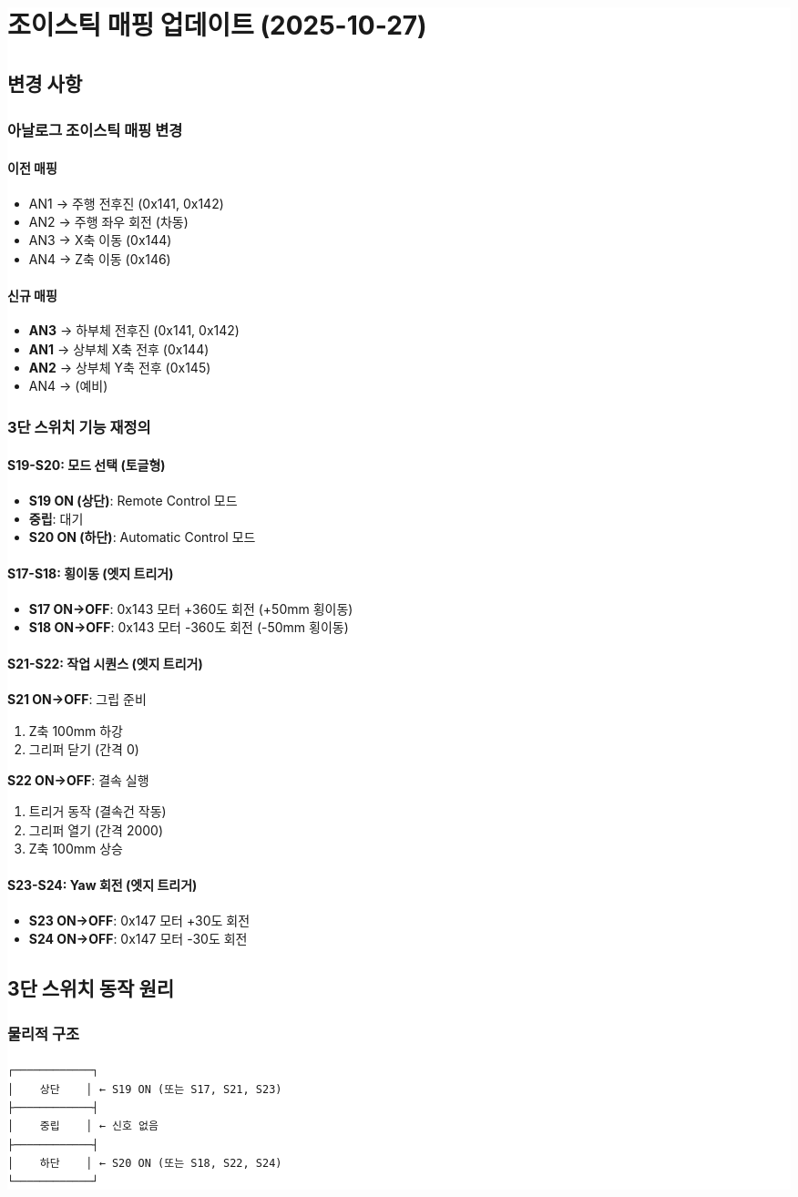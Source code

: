 # 조이스틱 매핑 업데이트 (2025-10-27)

## 변경 사항

### 아날로그 조이스틱 매핑 변경

#### 이전 매핑
- AN1 → 주행 전후진 (0x141, 0x142)
- AN2 → 주행 좌우 회전 (차동)
- AN3 → X축 이동 (0x144)
- AN4 → Z축 이동 (0x146)

#### 신규 매핑
- **AN3** → 하부체 전후진 (0x141, 0x142)
- **AN1** → 상부체 X축 전후 (0x144)
- **AN2** → 상부체 Y축 전후 (0x145)
- AN4 → (예비)

### 3단 스위치 기능 재정의

#### S19-S20: 모드 선택 (토글형)
- **S19 ON (상단)**: Remote Control 모드
- **중립**: 대기
- **S20 ON (하단)**: Automatic Control 모드

#### S17-S18: 횡이동 (엣지 트리거)
- **S17 ON→OFF**: 0x143 모터 +360도 회전 (+50mm 횡이동)
- **S18 ON→OFF**: 0x143 모터 -360도 회전 (-50mm 횡이동)

#### S21-S22: 작업 시퀀스 (엣지 트리거)

**S21 ON→OFF**: 그립 준비
1. Z축 100mm 하강
2. 그리퍼 닫기 (간격 0)

**S22 ON→OFF**: 결속 실행
1. 트리거 동작 (결속건 작동)
2. 그리퍼 열기 (간격 2000)
3. Z축 100mm 상승

#### S23-S24: Yaw 회전 (엣지 트리거)
- **S23 ON→OFF**: 0x147 모터 +30도 회전
- **S24 ON→OFF**: 0x147 모터 -30도 회전

## 3단 스위치 동작 원리

### 물리적 구조
```
┌────────────┐
│    상단    │ ← S19 ON (또는 S17, S21, S23)
├────────────┤
│    중립    │ ← 신호 없음
├────────────┤
│    하단    │ ← S20 ON (또는 S18, S22, S24)
└────────────┘
```
